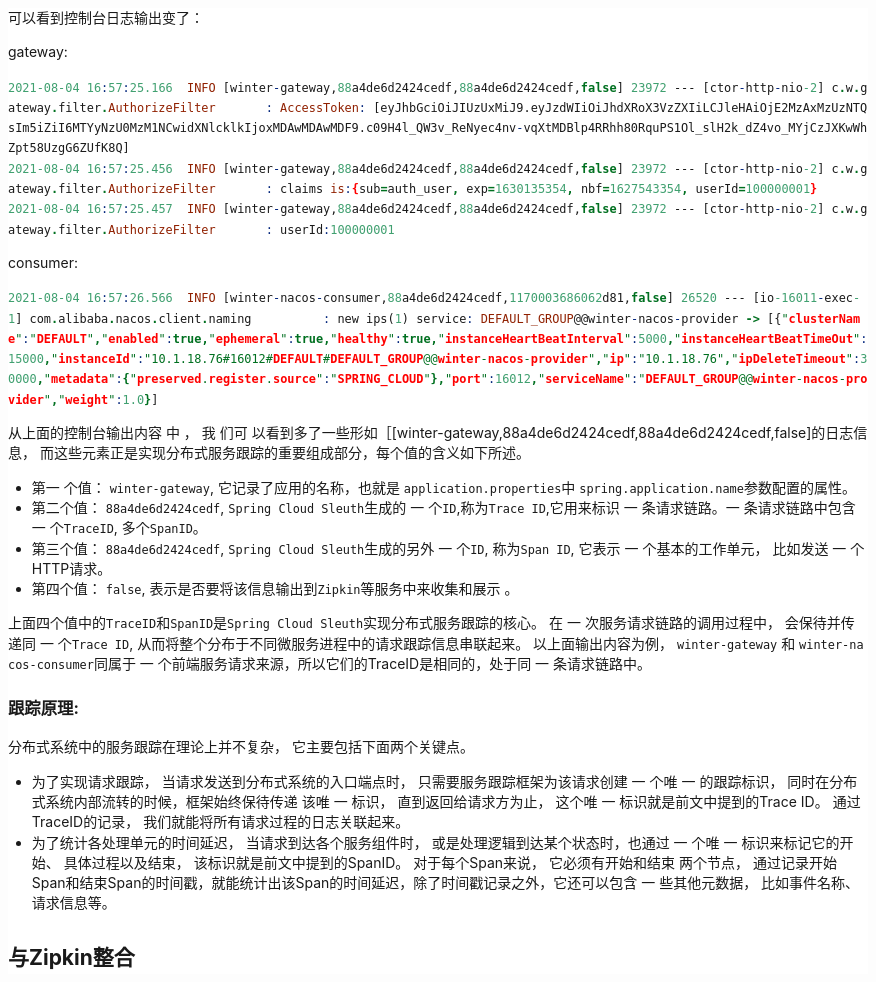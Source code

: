 可以看到控制台日志输出变了：

gateway:

```prolog
2021-08-04 16:57:25.166  INFO [winter-gateway,88a4de6d2424cedf,88a4de6d2424cedf,false] 23972 --- [ctor-http-nio-2] c.w.gateway.filter.AuthorizeFilter       : AccessToken: [eyJhbGciOiJIUzUxMiJ9.eyJzdWIiOiJhdXRoX3VzZXIiLCJleHAiOjE2MzAxMzUzNTQsIm5iZiI6MTYyNzU0MzM1NCwidXNlcklkIjoxMDAwMDAwMDF9.c09H4l_QW3v_ReNyec4nv-vqXtMDBlp4RRhh80RquPS1Ol_slH2k_dZ4vo_MYjCzJXKwWhZpt58UzgG6ZUfK8Q]
2021-08-04 16:57:25.456  INFO [winter-gateway,88a4de6d2424cedf,88a4de6d2424cedf,false] 23972 --- [ctor-http-nio-2] c.w.gateway.filter.AuthorizeFilter       : claims is:{sub=auth_user, exp=1630135354, nbf=1627543354, userId=100000001}
2021-08-04 16:57:25.457  INFO [winter-gateway,88a4de6d2424cedf,88a4de6d2424cedf,false] 23972 --- [ctor-http-nio-2] c.w.gateway.filter.AuthorizeFilter       : userId:100000001
```

consumer:

```prolog
2021-08-04 16:57:26.566  INFO [winter-nacos-consumer,88a4de6d2424cedf,1170003686062d81,false] 26520 --- [io-16011-exec-1] com.alibaba.nacos.client.naming          : new ips(1) service: DEFAULT_GROUP@@winter-nacos-provider -> [{"clusterName":"DEFAULT","enabled":true,"ephemeral":true,"healthy":true,"instanceHeartBeatInterval":5000,"instanceHeartBeatTimeOut":15000,"instanceId":"10.1.18.76#16012#DEFAULT#DEFAULT_GROUP@@winter-nacos-provider","ip":"10.1.18.76","ipDeleteTimeout":30000,"metadata":{"preserved.register.source":"SPRING_CLOUD"},"port":16012,"serviceName":"DEFAULT_GROUP@@winter-nacos-provider","weight":1.0}]
```

从上面的控制台输出内容 中 ， 我 们可 以看到多了一些形如［[winter-gateway,88a4de6d2424cedf,88a4de6d2424cedf,false]的日志信息， 而这些元素正是实现分布式服务跟踪的重要组成部分，每个值的含义如下所述。

- 第一 个值： `winter-gateway`, 它记录了应用的名称，也就是 `application.properties`中 `spring.application.name`参数配置的属性。
- 第二个值： `88a4de6d2424cedf`, `Spring Cloud Sleuth`生成的 一 个`ID`,称为`Trace ID`,它用来标识 一 条请求链路。一 条请求链路中包含 一 个`TraceID`, 多个`SpanID`。
- 第三个值： `88a4de6d2424cedf`, `Spring Cloud Sleuth`生成的另外 一 个`ID`, 称为`Span ID`, 它表示 一 个基本的工作单元， 比如发送 一 个HTTP请求。
- 第四个值： `false`, 表示是否要将该信息输出到`Zipkin`等服务中来收集和展示 。

上面四个值中的`TraceID`和`SpanID`是`Spring Cloud Sleuth`实现分布式服务跟踪的核心。 在 一 次服务请求链路的调用过程中， 会保待并传递同 一 个`Trace ID`, 从而将整个分布于不同微服务进程中的请求跟踪信息串联起来。 以上面输出内容为例， `winter-gateway` 和 `winter-nacos-consumer`同属于 一 个前端服务请求来源，所以它们的TraceID是相同的，处于同 一 条请求链路中。

### 跟踪原理:

分布式系统中的服务跟踪在理论上并不复杂， 它主要包括下面两个关键点。

- 为了实现请求跟踪， 当请求发送到分布式系统的入口端点时， 只需要服务跟踪框架为该请求创建 一 个唯 一 的跟踪标识， 同时在分布式系统内部流转的时候，框架始终保待传递 该唯 一 标识， 直到返回给请求方为止， 这个唯 一 标识就是前文中提到的Trace ID。 通过TraceID的记录， 我们就能将所有请求过程的日志关联起来。
- 为了统计各处理单元的时间延迟， 当请求到达各个服务组件时， 或是处理逻辑到达某个状态时，也通过 一 个唯 一 标识来标记它的开始、 具体过程以及结束， 该标识就是前文中提到的SpanID。 对于每个Span来说， 它必须有开始和结束 两个节点， 通过记录开始 Span和结束Span的时间戳，就能统计出该Span的时间延迟，除了时间戳记录之外，它还可以包含 一 些其他元数据， 比如事件名称、 请求信息等。

## 与Zipkin整合
